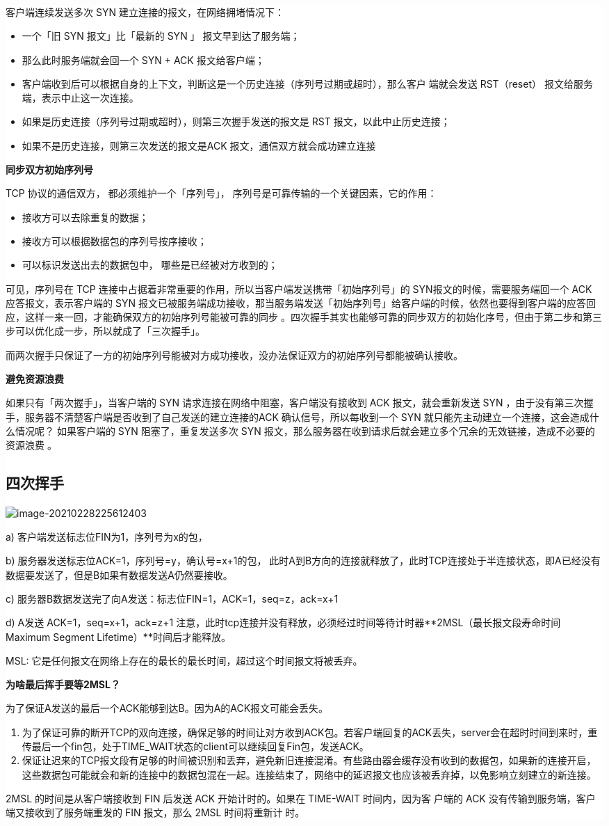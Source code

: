 

客户端连续发送多次 SYN 建立连接的报文，在网络拥堵情况下：

- 一个「旧 SYN 报文」比「最新的 SYN 」 报文早到达了服务端；

- 那么此时服务端就会回一个 SYN + ACK 报文给客户端；

- 客户端收到后可以根据自身的上下文，判断这是一个历史连接（序列号过期或超时），那么客户
  端就会发送 RST（reset） 报文给服务端，表示中止这一次连接。
- 如果是历史连接（序列号过期或超时），则第三次握手发送的报文是   RST 报文，以此中止历史连接；
- 如果不是历史连接，则第三次发送的报文是ACK  报文，通信双方就会成功建立连接

**同步双方初始序列号**  

TCP 协议的通信双方， 都必须维护一个「序列号」， 序列号是可靠传输的一个关键因素，它的作用：  

- 接收方可以去除重复的数据；

- 接收方可以根据数据包的序列号按序接收；

- 可以标识发送出去的数据包中， 哪些是已经被对方收到的；  

可见，序列号在 TCP 连接中占据着非常重要的作用，所以当客户端发送携带「初始序列号」的 SYN报文的时候，需要服务端回一个 ACK 应答报文，表示客户端的 SYN 报文已被服务端成功接收，那当服务端发送「初始序列号」给客户端的时候，依然也要得到客户端的应答回应，这样一来一回，才能确保双方的初始序列号能被可靠的同步 。四次握手其实也能够可靠的同步双方的初始化序号，但由于第二步和第三步可以优化成一步，所以就成了「三次握手」。  

而两次握手只保证了一方的初始序列号能被对方成功接收，没办法保证双方的初始序列号都能被确认接收。

**避免资源浪费**    

如果只有「两次握手」，当客户端的 SYN 请求连接在网络中阻塞，客户端没有接收到 ACK 报文，就会重新发送 SYN ，由于没有第三次握手，服务器不清楚客户端是否收到了自己发送的建立连接的ACK 确认信号，所以每收到一个 SYN 就只能先主动建立一个连接，这会造成什么情况呢？  如果客户端的 SYN 阻塞了，重复发送多次 SYN 报文，那么服务器在收到请求后就会建立多个冗余的无效链接，造成不必要的资源浪费  。



## 四次挥手

![image-20210228225612403](https://gitee.com/CTLQAQ/picgo/raw/master/image-20210228225612403.png)

a)   客户端发送标志位FIN为1，序列号为x的包，

b)   服务器发送标志位ACK=1，序列号=y，确认号=x+1的包， 此时A到B方向的连接就释放了，此时TCP连接处于半连接状态，即A已经没有数据要发送了，但是B如果有数据发送A仍然要接收。

c)   服务器B数据发送完了向A发送：标志位FIN=1，ACK=1，seq=z，ack=x+1

d)   A发送 ACK=1，seq=x+1，ack=z+1 注意，此时tcp连接并没有释放，必须经过时间等待计时器**2MSL（最长报文段寿命时间 Maximum Segment Lifetime）**时间后才能释放。

MSL: 它是任何报文在网络上存在的最长的最长时间，超过这个时间报文将被丢弃。

**为啥最后挥手要等2MSL？**

为了保证A发送的最后一个ACK能够到达B。因为A的ACK报文可能会丢失。

1. 为了保证可靠的断开TCP的双向连接，确保足够的时间让对方收到ACK包。若客户端回复的ACK丢失，server会在超时时间到来时，重传最后一个fin包，处于TIME_WAIT状态的client可以继续回复Fin包，发送ACK。
2. 保证让迟来的TCP报文段有足够的时间被识别和丢弃，避免新旧连接混淆。有些路由器会缓存没有收到的数据包，如果新的连接开启，这些数据包可能就会和新的连接中的数据包混在一起。连接结束了，网络中的延迟报文也应该被丢弃掉，以免影响立刻建立的新连接。

2MSL 的时间是从客户端接收到 FIN 后发送 ACK 开始计时的。如果在 TIME-WAIT 时间内，因为客
户端的 ACK 没有传输到服务端，客户端又接收到了服务端重发的 FIN 报文，那么 2MSL 时间将重新计
时。  
